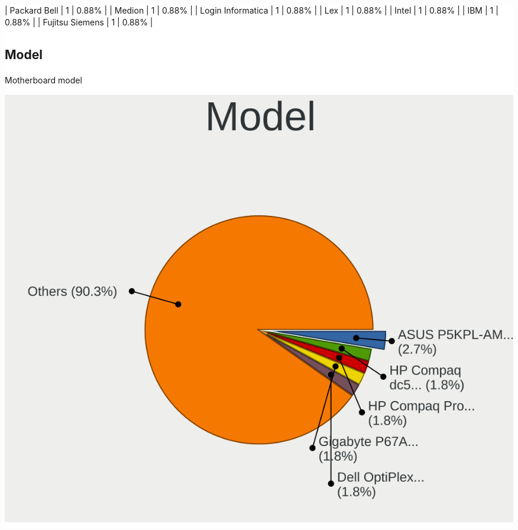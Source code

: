 | Packard Bell        | 1        | 0.88%   |
| Medion              | 1        | 0.88%   |
| Login Informatica   | 1        | 0.88%   |
| Lex                 | 1        | 0.88%   |
| Intel               | 1        | 0.88%   |
| IBM                 | 1        | 0.88%   |
| Fujitsu Siemens     | 1        | 0.88%   |

Model
-----

Motherboard model

![Model](./images/pie_chart/node_model.svg)
